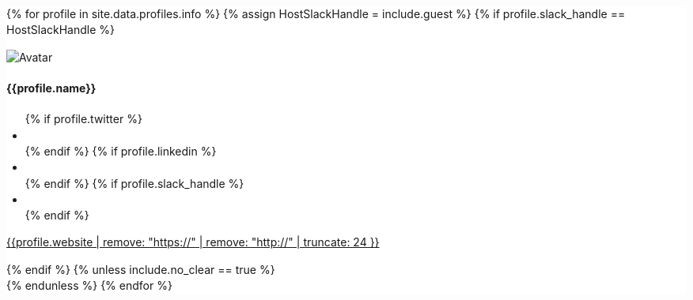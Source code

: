 {% for profile in site.data.profiles.info %}
{% assign HostSlackHandle = include.guest %}
{% if profile.slack_handle == HostSlackHandle %}

<div class="card">
  <img src="/assets/img/team/{{profile.image}}" alt="Avatar" style="width:100%">
  <div class="container">
    <h4><b>{{profile.name}}</b></h4>
  <ul class="team-card-social">
    {% if profile.twitter %}<li class="social-item"><a href="{{profile.twitter}}" target="_blank"><i class="fa fa-twitter"></i></a></li>{% endif %}
    {% if profile.linkedin %}<li class="social-item"><a href="{{profile.linkedin}}" target="_blank"><i class="fa fa-linkedin"></i></a></li>{% endif %}
    {% if profile.slack_handle %}<li class="social-item"><a href="https://writethedocs.slack.com/team/{{profile.slack_handle}}" target="_blank"><i class="fa fa-slack"></i></a></li>{% endif %}
  </ul>  
  <div style="clear: both;"></div>
      <p><a href="{{profile.website}}">{{profile.website | remove: "https://" | remove: "http://" | truncate: 24 }}</a></p>
  </div>
</div>
{% endif %}
{% unless include.no_clear == true %}<div style="clear:both"></div>{% endunless %}
{% endfor %}
